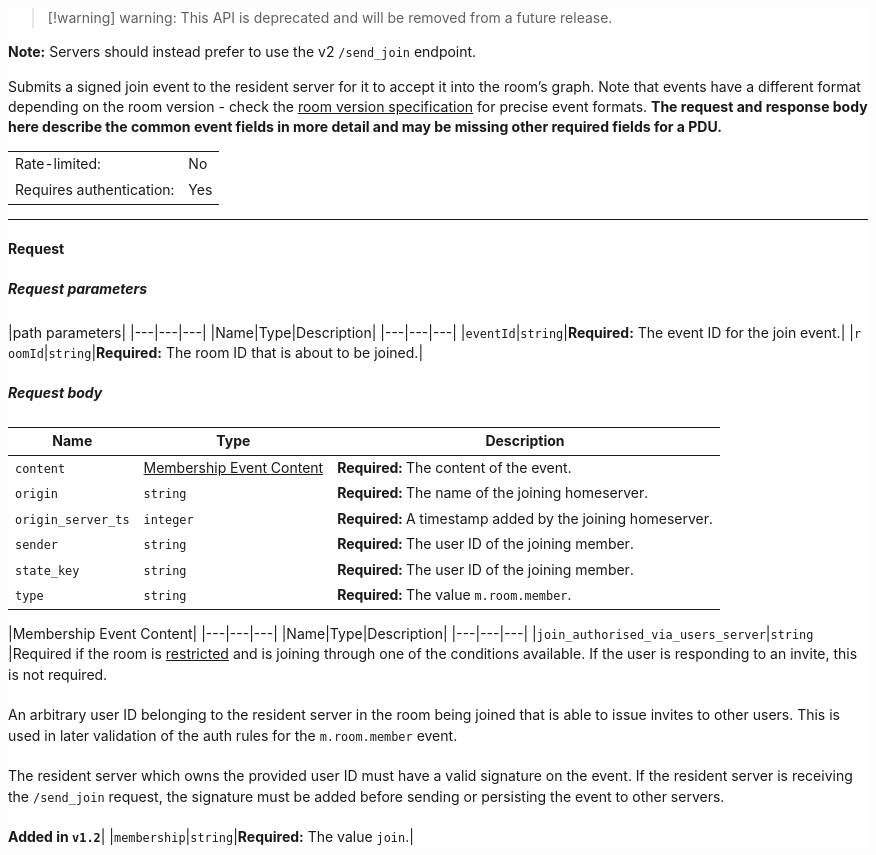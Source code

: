 
> [!warning] warning:
> This API is deprecated and will be removed from a future release.

**Note:** Servers should instead prefer to use the v2 `/send_join` endpoint.

Submits a signed join event to the resident server for it to accept it into the room’s graph. Note that events have a different format depending on the room version - check the [room version specification](https://spec.matrix.org/v1.11/rooms) for precise event formats. **The request and response body here describe the common event fields in more detail and may be missing other required fields for a PDU.**

|   |   |
|---|---|
|Rate-limited:|No|
|Requires authentication:|Yes|

---

#### Request

##### Request parameters

|path parameters|
|---|---|---|
|Name|Type|Description|
|---|---|---|
|`eventId`|`string`|**Required:** The event ID for the join event.|
|`roomId`|`string`|**Required:** The room ID that is about to be joined.|

##### Request body

|Name|Type|Description|
|---|---|---|
|`content`|[Membership Event Content](https://spec.matrix.org/v1.11/server-server-api/#put_matrixfederationv1send_joinroomideventid_request_membership-event-content)|**Required:** The content of the event.|
|`origin`|`string`|**Required:** The name of the joining homeserver.|
|`origin_server_ts`|`integer`|**Required:** A timestamp added by the joining homeserver.|
|`sender`|`string`|**Required:** The user ID of the joining member.|
|`state_key`|`string`|**Required:** The user ID of the joining member.|
|`type`|`string`|**Required:** The value `m.room.member`.|

|Membership Event Content|
|---|---|---|
|Name|Type|Description|
|---|---|---|
|`join_authorised_via_users_server`|`string`|Required if the room is [restricted](https://spec.matrix.org/v1.11/client-server-api/#restricted-rooms) and is joining through one of the conditions available. If the user is responding to an invite, this is not required.<br><br>An arbitrary user ID belonging to the resident server in the room being joined that is able to issue invites to other users. This is used in later validation of the auth rules for the `m.room.member` event.<br><br>The resident server which owns the provided user ID must have a valid signature on the event. If the resident server is receiving the `/send_join` request, the signature must be added before sending or persisting the event to other servers.<br><br>**Added in `v1.2`**|
|`membership`|`string`|**Required:** The value `join`.|

